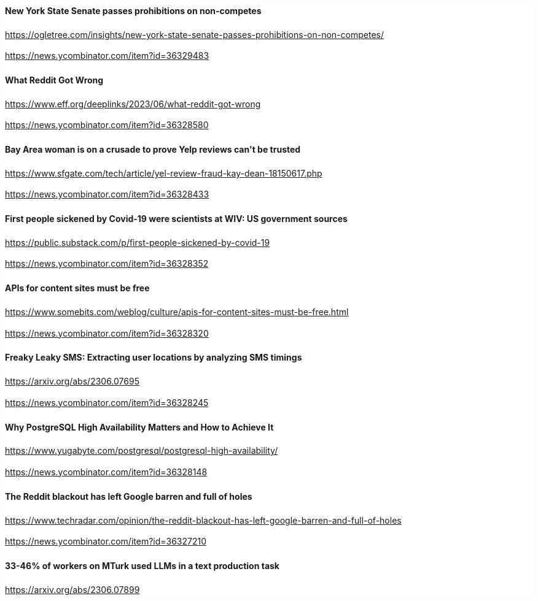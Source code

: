 #### New York State Senate passes prohibitions on non-competes

https://ogletree.com/insights/new-york-state-senate-passes-prohibitions-on-non-competes/

https://news.ycombinator.com/item?id=36329483

#### What Reddit Got Wrong

https://www.eff.org/deeplinks/2023/06/what-reddit-got-wrong

https://news.ycombinator.com/item?id=36328580

#### Bay Area woman is on a crusade to prove Yelp reviews can't be trusted

https://www.sfgate.com/tech/article/yel-review-fraud-kay-dean-18150617.php

https://news.ycombinator.com/item?id=36328433

#### First people sickened by Covid-19 were scientists at WIV: US government sources

https://public.substack.com/p/first-people-sickened-by-covid-19

https://news.ycombinator.com/item?id=36328352

#### APIs for content sites must be free

https://www.somebits.com/weblog/culture/apis-for-content-sites-must-be-free.html

https://news.ycombinator.com/item?id=36328320

#### Freaky Leaky SMS: Extracting user locations by analyzing SMS timings

https://arxiv.org/abs/2306.07695

https://news.ycombinator.com/item?id=36328245

#### Why PostgreSQL High Availability Matters and How to Achieve It

https://www.yugabyte.com/postgresql/postgresql-high-availability/

https://news.ycombinator.com/item?id=36328148

#### The Reddit blackout has left Google barren and full of holes

https://www.techradar.com/opinion/the-reddit-blackout-has-left-google-barren-and-full-of-holes

https://news.ycombinator.com/item?id=36327210

#### 33-46% of workers on MTurk used LLMs in a text production task

https://arxiv.org/abs/2306.07899
